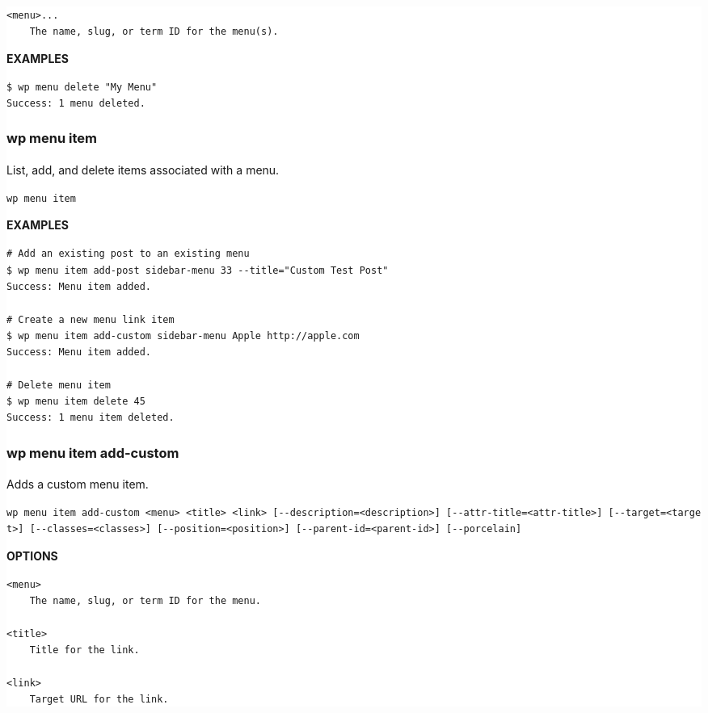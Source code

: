 	<menu>...
		The name, slug, or term ID for the menu(s).

**EXAMPLES**

    $ wp menu delete "My Menu"
    Success: 1 menu deleted.



### wp menu item

List, add, and delete items associated with a menu.

~~~
wp menu item
~~~

**EXAMPLES**

    # Add an existing post to an existing menu
    $ wp menu item add-post sidebar-menu 33 --title="Custom Test Post"
    Success: Menu item added.

    # Create a new menu link item
    $ wp menu item add-custom sidebar-menu Apple http://apple.com
    Success: Menu item added.

    # Delete menu item
    $ wp menu item delete 45
    Success: 1 menu item deleted.





### wp menu item add-custom

Adds a custom menu item.

~~~
wp menu item add-custom <menu> <title> <link> [--description=<description>] [--attr-title=<attr-title>] [--target=<target>] [--classes=<classes>] [--position=<position>] [--parent-id=<parent-id>] [--porcelain]
~~~

**OPTIONS**

	<menu>
		The name, slug, or term ID for the menu.

	<title>
		Title for the link.

	<link>
		Target URL for the link.
